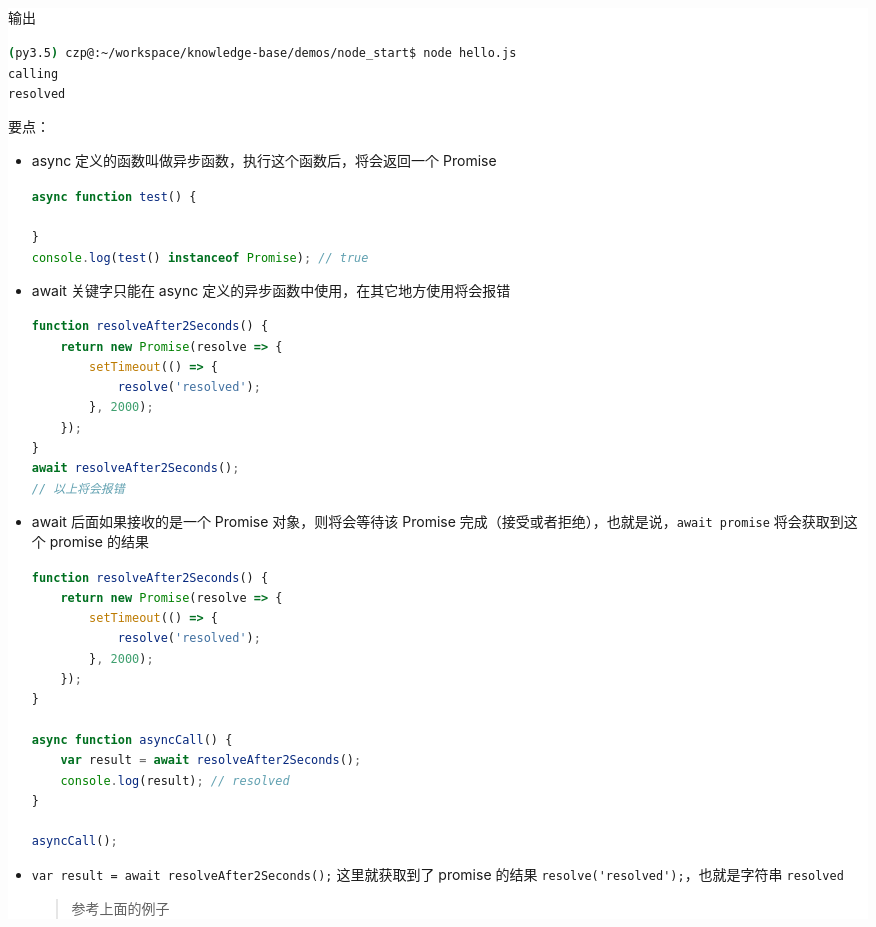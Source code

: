 
输出

```bash
(py3.5) czp@:~/workspace/knowledge-base/demos/node_start$ node hello.js
calling
resolved
```

要点：

- async 定义的函数叫做异步函数，执行这个函数后，将会返回一个 Promise

  ```javascript
  async function test() {
  
  }
  console.log(test() instanceof Promise); // true
  ```

- await 关键字只能在 async 定义的异步函数中使用，在其它地方使用将会报错

  ```javascript
  function resolveAfter2Seconds() {
      return new Promise(resolve => {
          setTimeout(() => {
              resolve('resolved');
          }, 2000);
      });
  }
  await resolveAfter2Seconds();
  // 以上将会报错
  ```

- await 后面如果接收的是一个 Promise 对象，则将会等待该 Promise 完成（接受或者拒绝），也就是说，`await promise` 将会获取到这个 promise 的结果

  ```javascript
  function resolveAfter2Seconds() {
      return new Promise(resolve => {
          setTimeout(() => {
              resolve('resolved');
          }, 2000);
      });
  }
  
  async function asyncCall() {
      var result = await resolveAfter2Seconds();
      console.log(result); // resolved
  }
  
  asyncCall();
  ```

- `var result = await resolveAfter2Seconds();` 这里就获取到了 promise 的结果 `resolve('resolved');`，也就是字符串 `resolved`

  > 参考上面的例子
